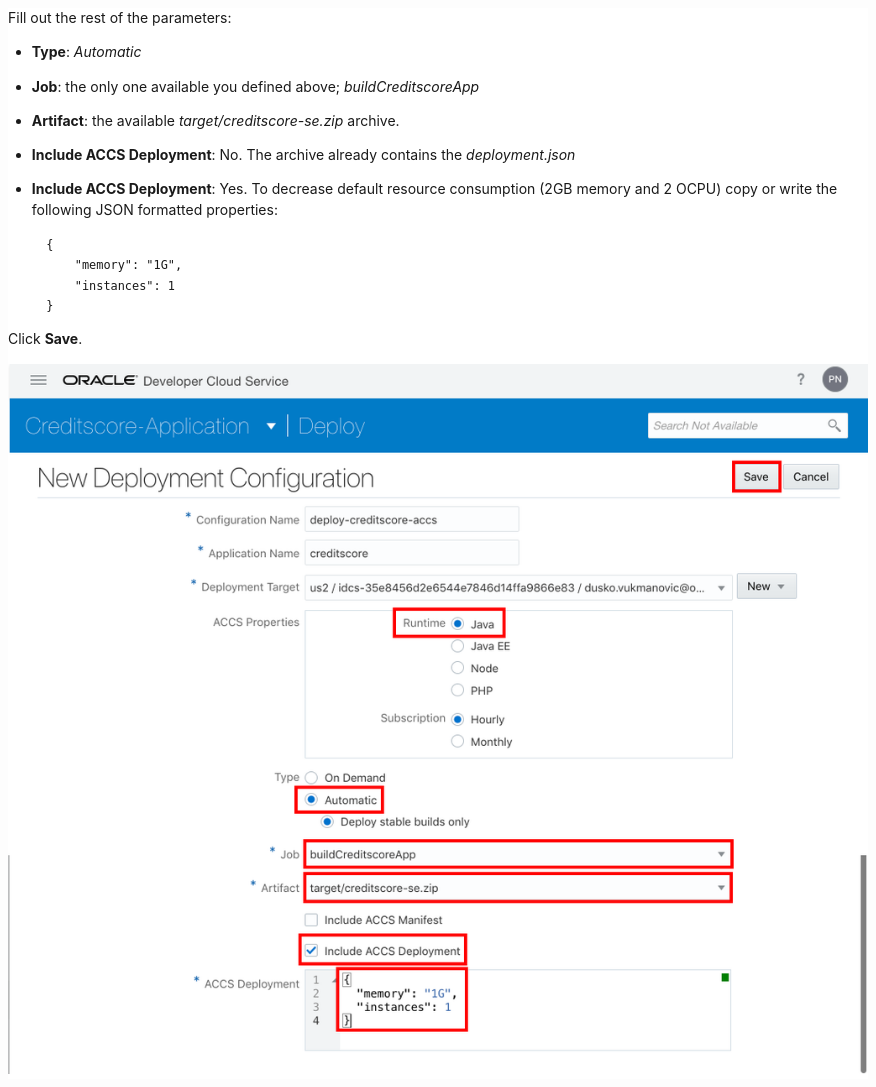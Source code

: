 Fill out the rest of the parameters:
+ **Type**: *Automatic*
+ **Job**: the only one available you defined above; *buildCreditscoreApp*
+ **Artifact**: the available *target/creditscore-se.zip* archive.
+ **Include ACCS Deployment**: No. The archive already contains the *deployment.json*
+ **Include ACCS Deployment**: Yes. To decrease default resource consumption (2GB memory and 2 OCPU) copy or write the following JSON formatted properties:

		{
			"memory": "1G",
			"instances": 1
		}

Click **Save**.

![](images/devcs.accs/21.B.deploy.save.png)
